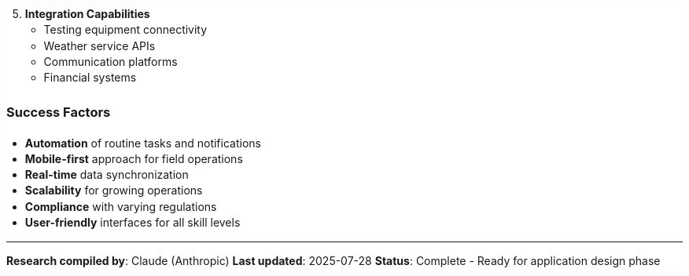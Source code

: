 5. **Integration Capabilities**
   - Testing equipment connectivity
   - Weather service APIs
   - Communication platforms
   - Financial systems

### Success Factors

- **Automation** of routine tasks and notifications
- **Mobile-first** approach for field operations
- **Real-time** data synchronization
- **Scalability** for growing operations
- **Compliance** with varying regulations
- **User-friendly** interfaces for all skill levels

---

**Research compiled by**: Claude (Anthropic)
**Last updated**: 2025-07-28
**Status**: Complete - Ready for application design phase
